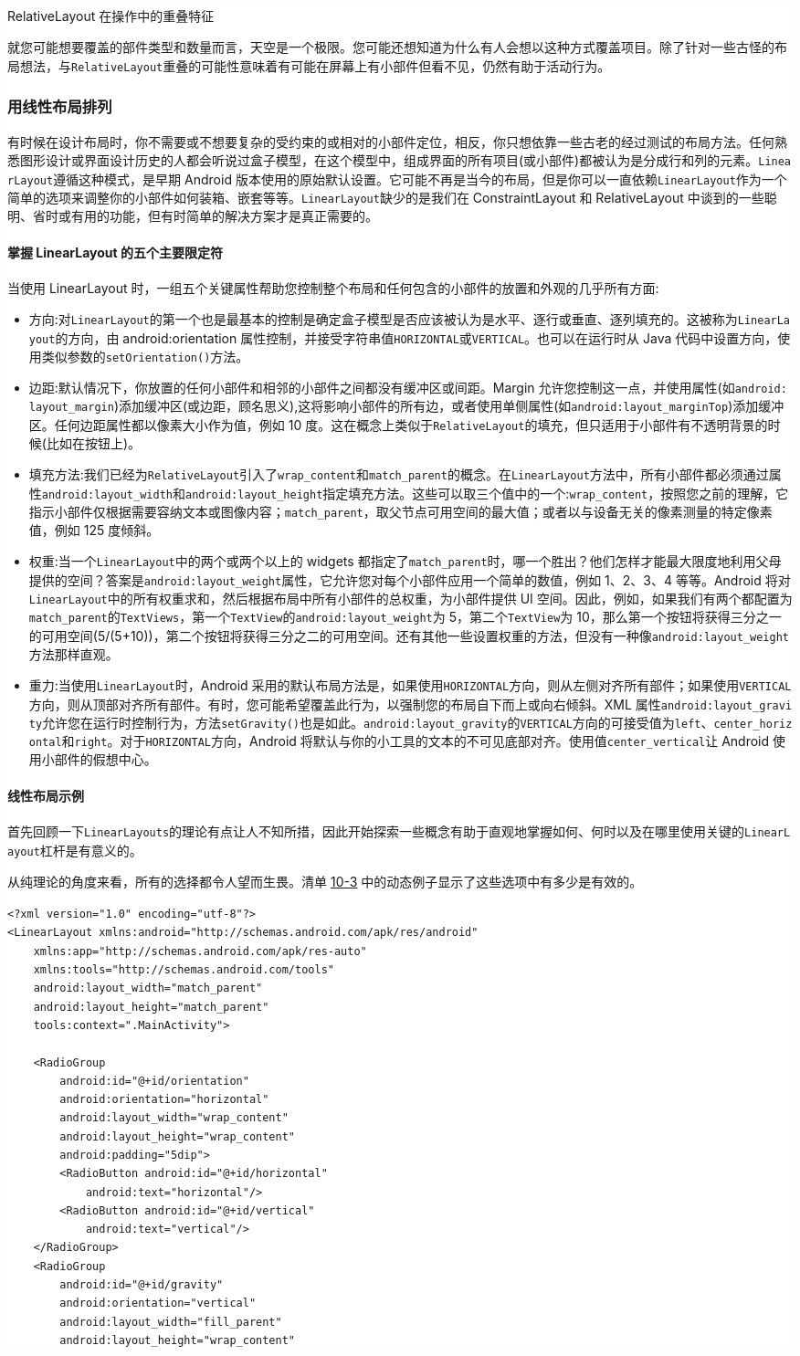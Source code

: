 RelativeLayout 在操作中的重叠特征

就您可能想要覆盖的部件类型和数量而言，天空是一个极限。您可能还想知道为什么有人会想以这种方式覆盖项目。除了针对一些古怪的布局想法，与`RelativeLayout`重叠的可能性意味着有可能在屏幕上有小部件但看不见，仍然有助于活动行为。

### 用线性布局排列

有时候在设计布局时，你不需要或不想要复杂的受约束的或相对的小部件定位，相反，你只想依靠一些古老的经过测试的布局方法。任何熟悉图形设计或界面设计历史的人都会听说过盒子模型，在这个模型中，组成界面的所有项目(或小部件)都被认为是分成行和列的元素。`LinearLayout`遵循这种模式，是早期 Android 版本使用的原始默认设置。它可能不再是当今的布局，但是你可以一直依赖`LinearLayout`作为一个简单的选项来调整你的小部件如何装箱、嵌套等等。`LinearLayout`缺少的是我们在 ConstraintLayout 和 RelativeLayout 中谈到的一些聪明、省时或有用的功能，但有时简单的解决方案才是真正需要的。

#### 掌握 LinearLayout 的五个主要限定符

当使用 LinearLayout 时，一组五个关键属性帮助您控制整个布局和任何包含的小部件的放置和外观的几乎所有方面:

*   方向:对`LinearLayout`的第一个也是最基本的控制是确定盒子模型是否应该被认为是水平、逐行或垂直、逐列填充的。这被称为`LinearLayout`的方向，由 android:orientation 属性控制，并接受字符串值`HORIZONTAL`或`VERTICAL`。也可以在运行时从 Java 代码中设置方向，使用类似参数的`setOrientation()`方法。

*   边距:默认情况下，你放置的任何小部件和相邻的小部件之间都没有缓冲区或间距。Margin 允许您控制这一点，并使用属性(如`android:layout_margin`)添加缓冲区(或边距，顾名思义),这将影响小部件的所有边，或者使用单侧属性(如`android:layout_marginTop`)添加缓冲区。任何边距属性都以像素大小作为值，例如 10 度。这在概念上类似于`RelativeLayout`的填充，但只适用于小部件有不透明背景的时候(比如在按钮上)。

*   填充方法:我们已经为`RelativeLayout`引入了`wrap_content`和`match_parent`的概念。在`LinearLayout`方法中，所有小部件都必须通过属性`android:layout_width`和`android:layout_height`指定填充方法。这些可以取三个值中的一个:`wrap_content`，按照您之前的理解，它指示小部件仅根据需要容纳文本或图像内容；`match_parent`，取父节点可用空间的最大值；或者以与设备无关的像素测量的特定像素值，例如 125 度倾斜。

*   权重:当一个`LinearLayout`中的两个或两个以上的 widgets 都指定了`match_parent`时，哪一个胜出？他们怎样才能最大限度地利用父母提供的空间？答案是`android:layout_weight`属性，它允许您对每个小部件应用一个简单的数值，例如 1、2、3、4 等等。Android 将对`LinearLayout`中的所有权重求和，然后根据布局中所有小部件的总权重，为小部件提供 UI 空间。因此，例如，如果我们有两个都配置为`match_parent`的`TextViews`，第一个`TextView`的`android:layout_weight`为 5，第二个`TextView`为 10，那么第一个按钮将获得三分之一的可用空间(5/(5+10))，第二个按钮将获得三分之二的可用空间。还有其他一些设置权重的方法，但没有一种像`android:layout_weight`方法那样直观。

*   重力:当使用`LinearLayout`时，Android 采用的默认布局方法是，如果使用`HORIZONTAL`方向，则从左侧对齐所有部件；如果使用`VERTICAL`方向，则从顶部对齐所有部件。有时，您可能希望覆盖此行为，以强制您的布局自下而上或向右倾斜。XML 属性`android:layout_gravity`允许您在运行时控制行为，方法`setGravity()`也是如此。`android:layout_gravity`的`VERTICAL`方向的可接受值为`left`、`center_horizontal`和`right`。对于`HORIZONTAL`方向，Android 将默认与你的小工具的文本的不可见底部对齐。使用值`center_vertical`让 Android 使用小部件的假想中心。

#### 线性布局示例

首先回顾一下`LinearLayouts`的理论有点让人不知所措，因此开始探索一些概念有助于直观地掌握如何、何时以及在哪里使用关键的`LinearLayout`杠杆是有意义的。

从纯理论的角度来看，所有的选择都令人望而生畏。清单 [10-3](#PC3) 中的动态例子显示了这些选项中有多少是有效的。

```
<?xml version="1.0" encoding="utf-8"?>
<LinearLayout xmlns:android="http://schemas.android.com/apk/res/android"
    xmlns:app="http://schemas.android.com/apk/res-auto"
    xmlns:tools="http://schemas.android.com/tools"
    android:layout_width="match_parent"
    android:layout_height="match_parent"
    tools:context=".MainActivity">

    <RadioGroup
        android:id="@+id/orientation"
        android:orientation="horizontal"
        android:layout_width="wrap_content"
        android:layout_height="wrap_content"
        android:padding="5dip">
        <RadioButton android:id="@+id/horizontal"
            android:text="horizontal"/>
        <RadioButton android:id="@+id/vertical"
            android:text="vertical"/>
    </RadioGroup>
    <RadioGroup
        android:id="@+id/gravity"
        android:orientation="vertical"
        android:layout_width="fill_parent"
        android:layout_height="wrap_content"
```